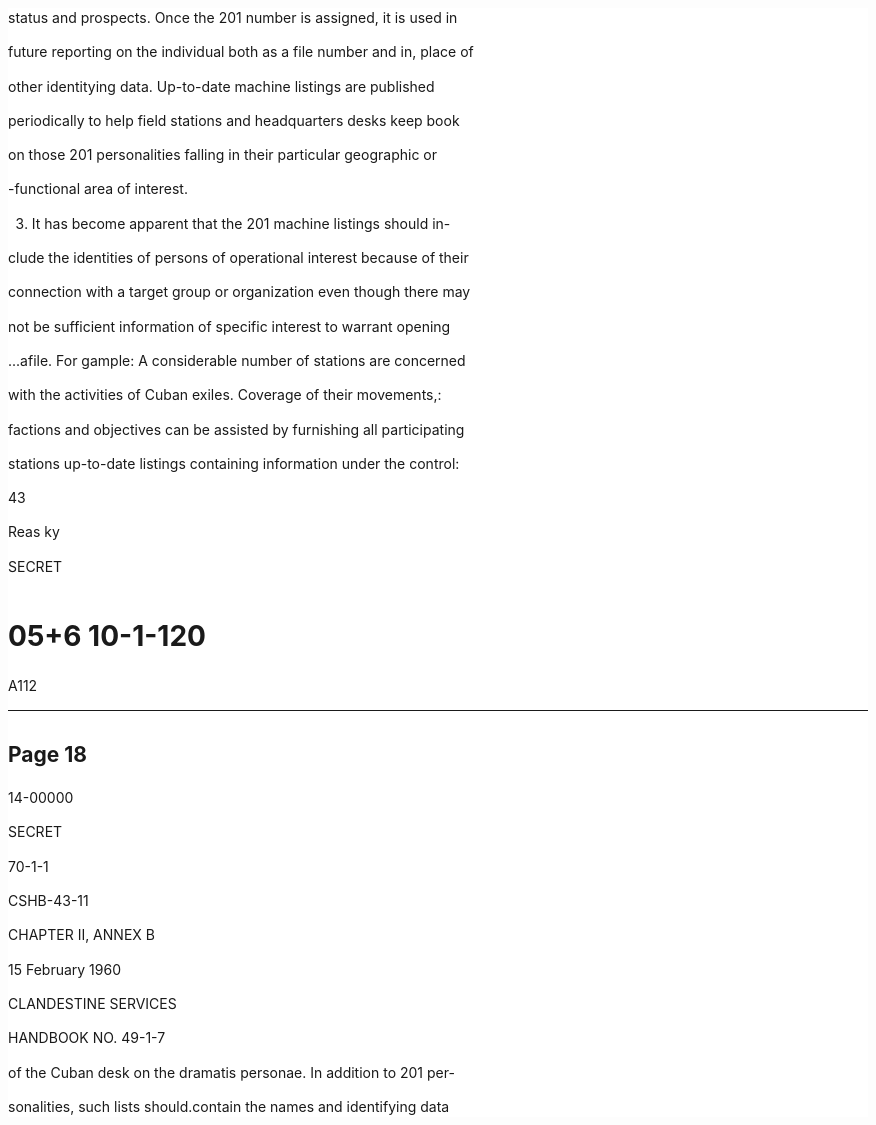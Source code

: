 status and prospects. Once the 201 number is assigned, it is used in

future reporting on the individual both as a file number and in, place of

other identitying data. Up-to-date machine listings are published

periodically to help field stations and headquarters desks keep book

on those 201 personalities falling in their particular geographic or

-functional area of interest.

3. It has become apparent that the 201 machine listings should in-

clude the identities of persons of operational interest because of their

connection with a target group or organization even though there may

not be sufficient information of specific interest to warrant opening

...afile. For gample: A considerable number of stations are concerned

with the activities of Cuban exiles. Coverage of their movements,:

factions and objectives can be assisted by furnishing all participating

stations up-to-date listings containing information under the control:

43

Reas ky

SECRET

# 05+6 10-1-120

A112

---

## Page 18

14-00000

SECRET

70-1-1

CSHB-43-11

CHAPTER II, ANNEX B

15 February 1960

CLANDESTINE SERVICES

HANDBOOK NO. 49-1-7

of the Cuban desk on the dramatis personae. In addition to 201 per-

sonalities, such lists should.contain the names and identifying data
